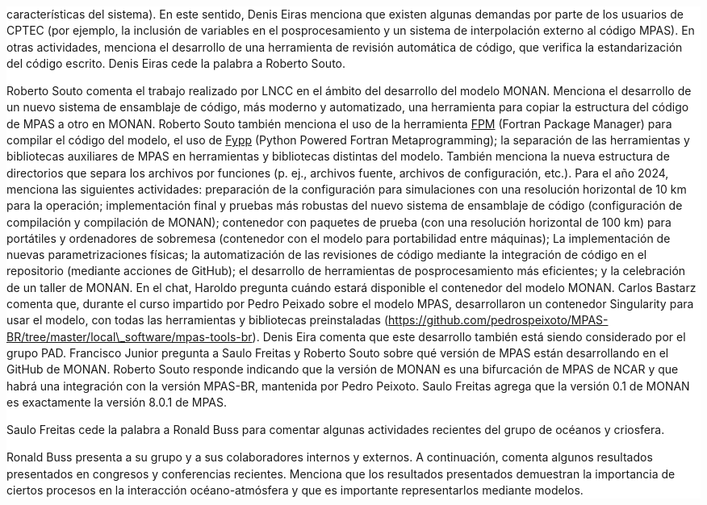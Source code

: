 características del sistema). En este sentido, Denis Eiras menciona que
existen algunas demandas por parte de los usuarios de CPTEC (por
ejemplo, la inclusión de variables en el posprocesamiento y un sistema
de interpolación externo al código MPAS). En otras actividades, menciona
el desarrollo de una herramienta de revisión automática de código, que
verifica la estandarización del código escrito. Denis Eiras cede la
palabra a Roberto Souto.

Roberto Souto comenta el trabajo realizado por LNCC en el ámbito del
desarrollo del modelo MONAN. Menciona el desarrollo de un nuevo sistema
de ensamblaje de código, más moderno y automatizado, una herramienta
para copiar la estructura del código de MPAS a otro en MONAN. Roberto
Souto también menciona el uso de la herramienta
[FPM](https://translate.google.com/website?sl=pt&tl=es&hl=pt-BR&client=webapp&u=https://fpm.fortran-lang.org/)
(Fortran Package Manager) para compilar el código del modelo, el uso de
[Fypp](https://translate.google.com/website?sl=pt&tl=es&hl=pt-BR&client=webapp&u=https://fypp.readthedocs.io/en/stable/fypp.html)
(Python Powered Fortran Metaprogramming); la separación de las
herramientas y bibliotecas auxiliares de MPAS en herramientas y
bibliotecas distintas del modelo. También menciona la nueva estructura
de directorios que separa los archivos por funciones (p. ej., archivos
fuente, archivos de configuración, etc.). Para el año 2024, menciona las
siguientes actividades: preparación de la configuración para
simulaciones con una resolución horizontal de 10 km para la operación;
implementación final y pruebas más robustas del nuevo sistema de
ensamblaje de código (configuración de compilación y compilación de
MONAN); contenedor con paquetes de prueba (con una resolución horizontal
de 100 km) para portátiles y ordenadores de sobremesa (contenedor con el
modelo para portabilidad entre máquinas); La implementación de nuevas
parametrizaciones físicas; la automatización de las revisiones de código
mediante la integración de código en el repositorio (mediante acciones
de GitHub); el desarrollo de herramientas de posprocesamiento más
eficientes; y la celebración de un taller de MONAN. En el chat, Haroldo
pregunta cuándo estará disponible el contenedor del modelo MONAN. Carlos
Bastarz comenta que, durante el curso impartido por Pedro Peixado sobre
el modelo MPAS, desarrollaron un contenedor Singularity para usar el
modelo, con todas las herramientas y bibliotecas preinstaladas
(https://github.com/pedrospeixoto/MPAS-BR/tree/master/local\_software/mpas-tools-br).
Denis Eira comenta que este desarrollo también está siendo considerado
por el grupo PAD. Francisco Junior pregunta a Saulo Freitas y Roberto
Souto sobre qué versión de MPAS están desarrollando en el GitHub de
MONAN. Roberto Souto responde indicando que la versión de MONAN es una
bifurcación de MPAS de NCAR y que habrá una integración con la versión
MPAS-BR, mantenida por Pedro Peixoto. Saulo Freitas agrega que la
versión 0.1 de MONAN es exactamente la versión 8.0.1 de MPAS.

Saulo Freitas cede la palabra a Ronald Buss para comentar algunas
actividades recientes del grupo de océanos y criosfera.

Ronald Buss presenta a su grupo y a sus colaboradores internos y
externos. A continuación, comenta algunos resultados presentados en
congresos y conferencias recientes. Menciona que los resultados
presentados demuestran la importancia de ciertos procesos en la
interacción océano-atmósfera y que es importante representarlos mediante
modelos.
